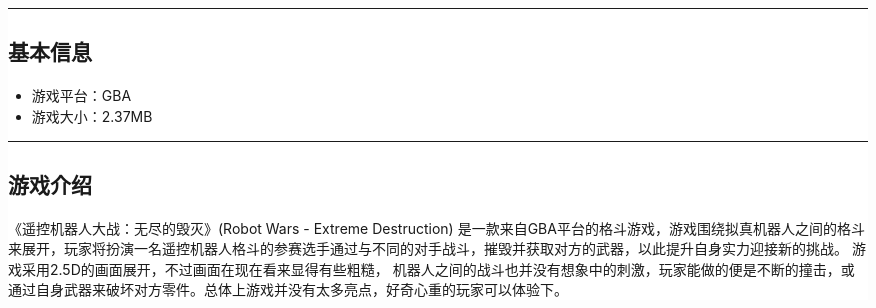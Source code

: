  <hr><h2>&#22522;&#26412;&#20449;&#24687;</h2> <ul><li>&#28216;&#25103;&#24179;&#21488;&#65306;GBA</li><li>&#28216;&#25103;&#22823;&#23567;&#65306;2.37MB</li></ul><hr><h2>&#28216;&#25103;&#20171;&#32461;</h2> &#12298;&#36965;&#25511;&#26426;&#22120;&#20154;&#22823;&#25112;&#65306;&#26080;&#23613;&#30340;&#27585;&#28781;&#12299;(Robot Wars - Extreme Destruction) &#26159;&#19968;&#27454;&#26469;&#33258;GBA&#24179;&#21488;&#30340;&#26684;&#26007;&#28216;&#25103;&#65292;&#28216;&#25103;&#22260;&#32469;&#25311;&#30495;&#26426;&#22120;&#20154;&#20043;&#38388;&#30340;&#26684;&#26007;&#26469;&#23637;&#24320;&#65292;&#29609;&#23478;&#23558;&#25198;&#28436;&#19968;&#21517;&#36965;&#25511;&#26426;&#22120;&#20154;&#26684;&#26007;&#30340;&#21442;&#36187;&#36873;&#25163;&#36890;&#36807;&#19982;&#19981;&#21516;&#30340;&#23545;&#25163;&#25112;&#26007;&#65292;&#25703;&#27585;&#24182;&#33719;&#21462;&#23545;&#26041;&#30340;&#27494;&#22120;&#65292;&#20197;&#27492;&#25552;&#21319;&#33258;&#36523;&#23454;&#21147;&#36814;&#25509;&#26032;&#30340;&#25361;&#25112;&#12290;  &#28216;&#25103;&#37319;&#29992;2.5D&#30340;&#30011;&#38754;&#23637;&#24320;&#65292;&#19981;&#36807;&#30011;&#38754;&#22312;&#29616;&#22312;&#30475;&#26469;&#26174;&#24471;&#26377;&#20123;&#31895;&#31961;&#65292; &#26426;&#22120;&#20154;&#20043;&#38388;&#30340;&#25112;&#26007;&#20063;&#24182;&#27809;&#26377;&#24819;&#35937;&#20013;&#30340;&#21050;&#28608;&#65292;&#29609;&#23478;&#33021;&#20570;&#30340;&#20415;&#26159;&#19981;&#26029;&#30340;&#25758;&#20987;&#65292;&#25110;&#36890;&#36807;&#33258;&#36523;&#27494;&#22120;&#26469;&#30772;&#22351;&#23545;&#26041;&#38646;&#20214;&#12290;&#24635;&#20307;&#19978;&#28216;&#25103;&#24182;&#27809;&#26377;&#22826;&#22810;&#20142;&#28857;&#65292;&#22909;&#22855;&#24515;&#37325;&#30340;&#29609;&#23478;&#21487;&#20197;&#20307;&#39564;&#19979;&#12290;